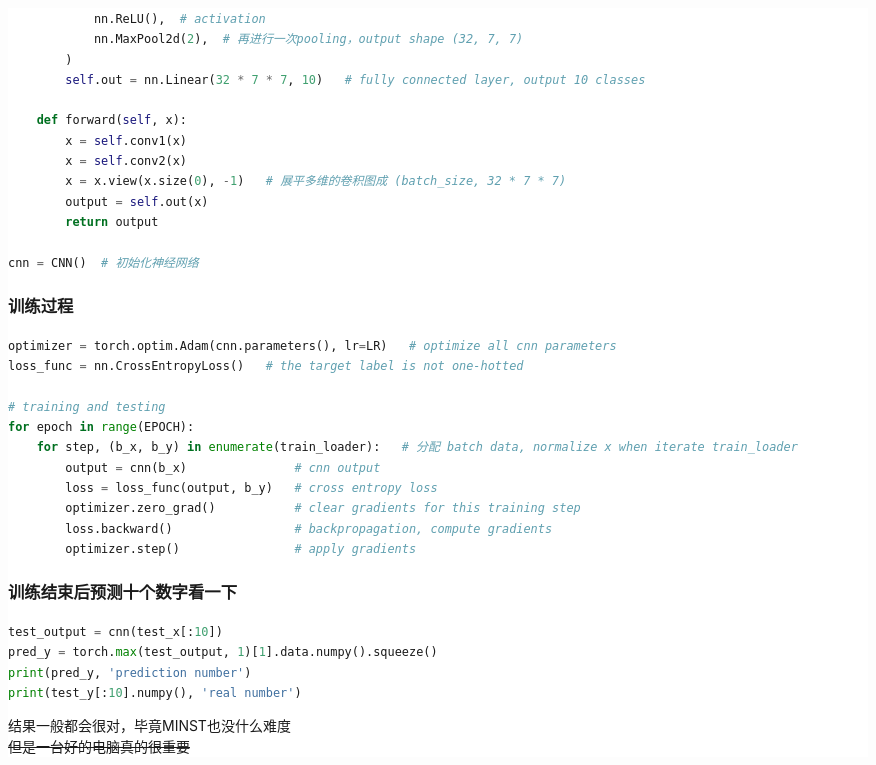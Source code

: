 ```python
            nn.ReLU(),  # activation
            nn.MaxPool2d(2),  # 再进行一次pooling，output shape (32, 7, 7)
        )
        self.out = nn.Linear(32 * 7 * 7, 10)   # fully connected layer, output 10 classes

    def forward(self, x):
        x = self.conv1(x)
        x = self.conv2(x)
        x = x.view(x.size(0), -1)   # 展平多维的卷积图成 (batch_size, 32 * 7 * 7)  
        output = self.out(x)
        return output

cnn = CNN()  # 初始化神经网络
```

### 训练过程
```python 
optimizer = torch.optim.Adam(cnn.parameters(), lr=LR)   # optimize all cnn parameters
loss_func = nn.CrossEntropyLoss()   # the target label is not one-hotted

# training and testing
for epoch in range(EPOCH):
    for step, (b_x, b_y) in enumerate(train_loader):   # 分配 batch data, normalize x when iterate train_loader
        output = cnn(b_x)               # cnn output
        loss = loss_func(output, b_y)   # cross entropy loss
        optimizer.zero_grad()           # clear gradients for this training step
        loss.backward()                 # backpropagation, compute gradients
        optimizer.step()                # apply gradients
```

### 训练结束后预测十个数字看一下
```python
test_output = cnn(test_x[:10])
pred_y = torch.max(test_output, 1)[1].data.numpy().squeeze()
print(pred_y, 'prediction number')
print(test_y[:10].numpy(), 'real number')
```
结果一般都会很对，毕竟MINST也没什么难度  
~~但是一台好的电脑真的很重要~~
